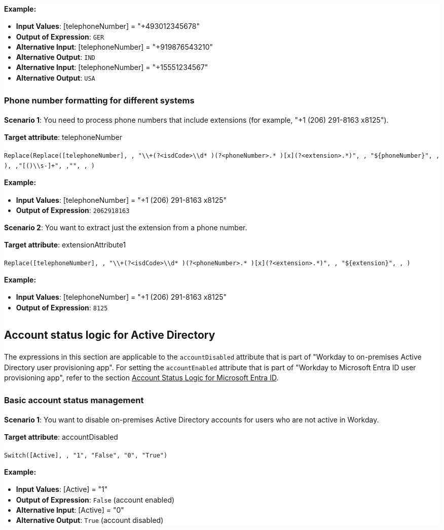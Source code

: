 **Example:**
- **Input Values**: [telephoneNumber] = "+493012345678"
- **Output of Expression**: `GER`
- **Alternative Input**: [telephoneNumber] = "+919876543210"
- **Alternative Output**: `IND`
- **Alternative Input**: [telephoneNumber] = "+15551234567"
- **Alternative Output**: `USA`


### Phone number formatting for different systems

**Scenario 1**: You need to process phone numbers that include extensions (for example, "+1 (206) 291-8163 x8125").

**Target attribute**: telephoneNumber

```
Replace(Replace([telephoneNumber], , "\\+(?<isdCode>\\d* )(?<phoneNumber>.* )[x](?<extension>.*)", , "${phoneNumber}", , ), ,"[()\\s-]+", ,"", , )
```

**Example:**
- **Input Values**: [telephoneNumber] = "+1 (206) 291-8163 x8125"
- **Output of Expression**: `2062918163`

**Scenario 2**: You want to extract just the extension from a phone number.

**Target attribute**: extensionAttribute1

```
Replace([telephoneNumber], , "\\+(?<isdCode>\\d* )(?<phoneNumber>.* )[x](?<extension>.*)", , "${extension}", , )
```

**Example:**
- **Input Values**: [telephoneNumber] = "+1 (206) 291-8163 x8125"
- **Output of Expression**: `8125`

## Account status logic for Active Directory
The expressions in this section are applicable to the `accountDisabled` attribute that is part of "Workday to on-premises Active Directory user provisioning app". For setting the `accountEnabled` attribute that is part of "Workday to Microsoft Entra ID user provisioning app", refer to the section [Account Status Logic for Microsoft Entra ID](#account-status-logic-for-microsoft-entra-id).   

### Basic account status management

**Scenario 1**: You want to disable on-premises Active Directory accounts for users who are not active in Workday. 

**Target attribute**: accountDisabled

```
Switch([Active], , "1", "False", "0", "True")
```

**Example:**
- **Input Values**: [Active] = "1"
- **Output of Expression**: `False` (account enabled)
- **Alternative Input**: [Active] = "0"
- **Alternative Output**: `True` (account disabled)
